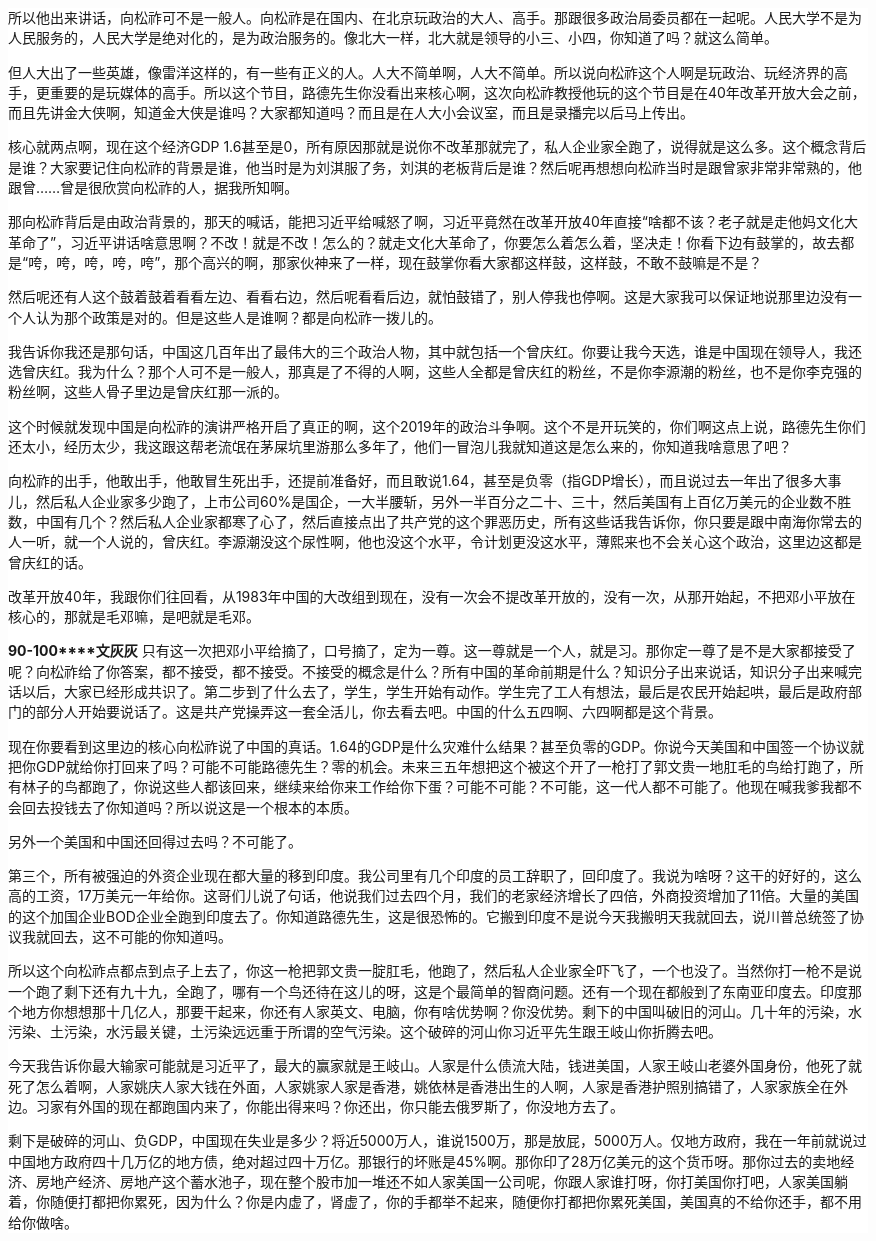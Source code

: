 
所以他出来讲话，向松祚可不是一般人。向松祚是在国内、在北京玩政治的大人、高手。那跟很多政治局委员都在一起呢。人民大学不是为人民服务的，人民大学是绝对化的，是为政治服务的。像北大一样，北大就是领导的小三、小四，你知道了吗？就这么简单。
  

但人大出了一些英雄，像雷洋这样的，有一些有正义的人。人大不简单啊，人大不简单。所以说向松祚这个人啊是玩政治、玩经济界的高手，更重要的是玩媒体的高手。所以这个节目，路德先生你没看出来核心啊，这次向松祚教授他玩的这个节目是在40年改革开放大会之前，而且先讲金大侠啊，知道金大侠是谁吗？大家都知道吗？而且是在人大小会议室，而且是录播完以后马上传出。
  

核心就两点啊，现在这个经济GDP 1.6甚至是0，所有原因那就是说你不改革那就完了，私人企业家全跑了，说得就是这么多。这个概念背后是谁？大家要记住向松祚的背景是谁，他当时是为刘淇服了务，刘淇的老板背后是谁？然后呢再想想向松祚当时是跟曾家非常非常熟的，他跟曾……曾是很欣赏向松祚的人，据我所知啊。
  

那向松祚背后是由政治背景的，那天的喊话，能把习近平给喊怒了啊，习近平竟然在改革开放40年直接“啥都不该？老子就是走他妈文化大革命了”，习近平讲话啥意思啊？不改！就是不改！怎么的？就走文化大革命了，你要怎么着怎么着，坚决走！你看下边有鼓掌的，故去都是“咵，咵，咵，咵，咵”，那个高兴的啊，那家伙神来了一样，现在鼓掌你看大家都这样鼓，这样鼓，不敢不鼓嘛是不是？
  

然后呢还有人这个鼓着鼓着看看左边、看看右边，然后呢看看后边，就怕鼓错了，别人停我也停啊。这是大家我可以保证地说那里边没有一个人认为那个政策是对的。但是这些人是谁啊？都是向松祚一拨儿的。
  

我告诉你我还是那句话，中国这几百年出了最伟大的三个政治人物，其中就包括一个曾庆红。你要让我今天选，谁是中国现在领导人，我还选曾庆红。我为什么？那个人可不是一般人，那真是了不得的人啊，这些人全都是曾庆红的粉丝，不是你李源潮的粉丝，也不是你李克强的粉丝啊，这些人骨子里边是曾庆红那一派的。
  

这个时候就发现中国是向松祚的演讲严格开启了真正的啊，这个2019年的政治斗争啊。这个不是开玩笑的，你们啊这点上说，路德先生你们还太小，经历太少，我这跟这帮老流氓在茅屎坑里游那么多年了，他们一冒泡儿我就知道这是怎么来的，你知道我啥意思了吧？
  

向松祚的出手，他敢出手，他敢冒生死出手，还提前准备好，而且敢说1.64，甚至是负零（指GDP增长），而且说过去一年出了很多大事儿，然后私人企业家多少跑了，上市公司60%是国企，一大半腰斩，另外一半百分之二十、三十，然后美国有上百亿万美元的企业数不胜数，中国有几个？然后私人企业家都寒了心了，然后直接点出了共产党的这个罪恶历史，所有这些话我告诉你，你只要是跟中南海你常去的人一听，就一个人说的，曾庆红。李源潮没这个尿性啊，他也没这个水平，令计划更没这水平，薄熙来也不会关心这个政治，这里边这都是曾庆红的话。
  

改革开放40年，我跟你们往回看，从1983年中国的大改组到现在，没有一次会不提改革开放的，没有一次，从那开始起，不把邓小平放在核心的，那就是毛邓嘛，是吧就是毛邓。
  

**90-100****文灰灰**
只有这一次把邓小平给摘了，口号摘了，定为一尊。这一尊就是一个人，就是习。那你定一尊了是不是大家都接受了呢？向松祚给了你答案，都不接受，都不接受。不接受的概念是什么？所有中国的革命前期是什么？知识分子出来说话，知识分子出来喊完话以后，大家已经形成共识了。第二步到了什么去了，学生，学生开始有动作。学生完了工人有想法，最后是农民开始起哄，最后是政府部门的部分人开始要说话了。这是共产党操弄这一套全活儿，你去看去吧。中国的什么五四啊、六四啊都是这个背景。  
  

现在你要看到这里边的核心向松祚说了中国的真话。1.64的GDP是什么灾难什么结果？甚至负零的GDP。你说今天美国和中国签一个协议就把你GDP就给你打回来了吗？可能不可能路德先生？零的机会。未来三五年想把这个被这个开了一枪打了郭文贵一地肛毛的鸟给打跑了，所有林子的鸟都跑了，你说这些人都该回来，继续来给你来工作给你下蛋？可能不可能？不可能，这一代人都不可能了。他现在喊我爹我都不会回去投钱去了你知道吗？所以说这是一个根本的本质。
  

另外一个美国和中国还回得过去吗？不可能了。
  

第三个，所有被强迫的外资企业现在都大量的移到印度。我公司里有几个印度的员工辞职了，回印度了。我说为啥呀？这干的好好的，这么高的工资，17万美元一年给你。这哥们儿说了句话，他说我们过去四个月，我们的老家经济增长了四倍，外商投资增加了11倍。大量的美国的这个加国企业BOD企业全跑到印度去了。你知道路德先生，这是很恐怖的。它搬到印度不是说今天我搬明天我就回去，说川普总统签了协议我就回去，这不可能的你知道吗。
  

所以这个向松祚点都点到点子上去了，你这一枪把郭文贵一腚肛毛，他跑了，然后私人企业家全吓飞了，一个也没了。当然你打一枪不是说一个跑了剩下还有九十九，全跑了，哪有一个鸟还待在这儿的呀，这是个最简单的智商问题。还有一个现在都般到了东南亚印度去。印度那个地方你想想那十几亿人，那要干起来，你还有人家英文、电脑，你有啥优势啊？你没优势。剩下的中国叫破旧的河山。几十年的污染，水污染、土污染，水污最关键，土污染远远重于所谓的空气污染。这个破碎的河山你习近平先生跟王岐山你折腾去吧。
  

今天我告诉你最大输家可能就是习近平了，最大的赢家就是王岐山。人家是什么债流大陆，钱进美国，人家王岐山老婆外国身份，他死了就死了怎么着啊，人家姚庆人家大钱在外面，人家姚家人家是香港，姚依林是香港出生的人啊，人家是香港护照别搞错了，人家家族全在外边。习家有外国的现在都跑国内来了，你能出得来吗？你还出，你只能去俄罗斯了，你没地方去了。
  

剩下是破碎的河山、负GDP，中国现在失业是多少？将近5000万人，谁说1500万，那是放屁，5000万人。仅地方政府，我在一年前就说过中国地方政府四十几万亿的地方债，绝对超过四十万亿。那银行的坏账是45%啊。那你印了28万亿美元的这个货币呀。那你过去的卖地经济、房地产经济、房地产这个蓄水池子，现在整个股市加一堆还不如人家美国一公司呢，你跟人家谁打呀，你打美国你打吧，人家美国躺着，你随便打都把你累死，因为什么？你是内虚了，肾虚了，你的手都举不起来，随便你打都把你累死美国，美国真的不给你还手，都不用给你做啥。
  